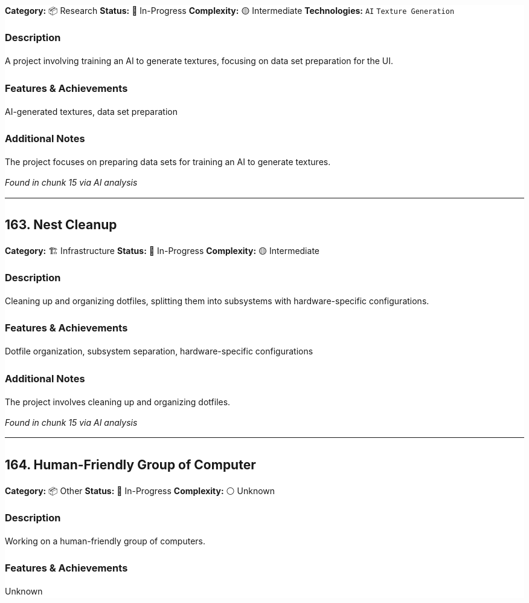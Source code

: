 **Category:** 📦 Research
**Status:** 🔄 In-Progress
**Complexity:** 🟡 Intermediate
**Technologies:** `AI` `Texture Generation`

### Description
A project involving training an AI to generate textures, focusing on data set preparation for the UI.

### Features & Achievements
AI-generated textures, data set preparation

### Additional Notes
The project focuses on preparing data sets for training an AI to generate textures.

*Found in chunk 15 via AI analysis*

---

## 163. Nest Cleanup

**Category:** 🏗️ Infrastructure
**Status:** 🔄 In-Progress
**Complexity:** 🟡 Intermediate

### Description
Cleaning up and organizing dotfiles, splitting them into subsystems with hardware-specific configurations.

### Features & Achievements
Dotfile organization, subsystem separation, hardware-specific configurations

### Additional Notes
The project involves cleaning up and organizing dotfiles.

*Found in chunk 15 via AI analysis*

---

## 164. Human-Friendly Group of Computer

**Category:** 📦 Other
**Status:** 🔄 In-Progress
**Complexity:** ⚪ Unknown

### Description
Working on a human-friendly group of computers.

### Features & Achievements
Unknown
